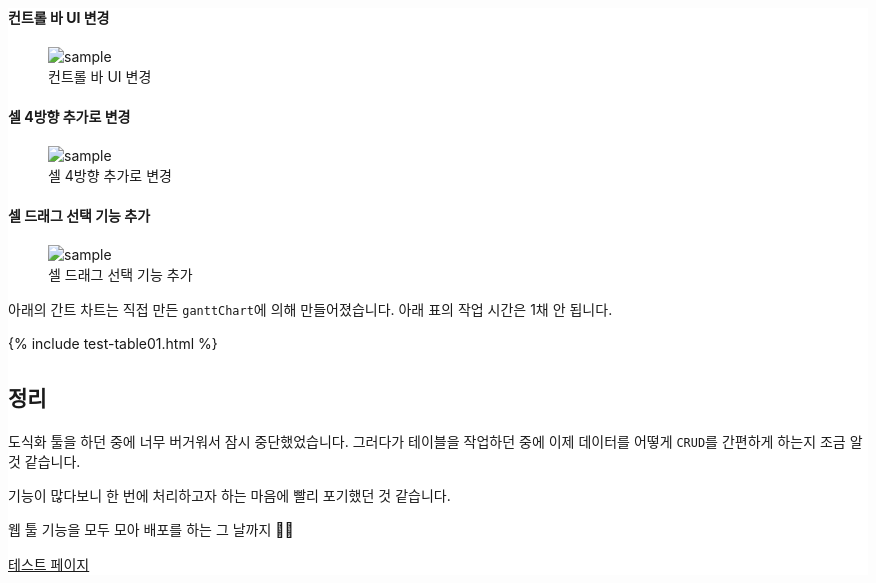 #### 컨트롤 바 UI 변경

<figure class="text-center">
<span class="w-inline-block">
   <img src="https://kkn1125.github.io/portfolio/assets/images/portfolio/ganttChart/gantt03.png" alt="sample" title="sample">
   <figcaption>컨트롤 바 UI 변경</figcaption>
</span>
</figure>

#### 셀 4방향 추가로 변경

<figure class="text-center">
<span class="w-inline-block">
   <img src="https://kkn1125.github.io/portfolio/assets/images/portfolio/ganttChart/gantt04.png" alt="sample" title="sample">
   <figcaption>셀 4방향 추가로 변경</figcaption>
</span>
</figure>

#### 셀 드래그 선택 기능 추가

<figure class="text-center">
<span class="w-inline-block">
   <img src="https://kkn1125.github.io/portfolio/assets/images/portfolio/ganttChart/gantt05.png" alt="sample" title="sample">
   <figcaption>셀 드래그 선택 기능 추가</figcaption>
</span>
</figure>

아래의 간트 차트는 직접 만든 `ganttChart`에 의해 만들어졌습니다. 아래 표의 작업 시간은 1채 안 됩니다.

{% include test-table01.html %}

## 정리

도식화 툴을 하던 중에 너무 버거워서 잠시 중단했었습니다. 그러다가 테이블을 작업하던 중에 이제 데이터를 어떻게 `CRUD`를 간편하게 하는지 조금 알 것 같습니다.

기능이 많다보니 한 번에 처리하고자 하는 마음에 빨리 포기했던 것 같습니다.

웹 툴 기능을 모두 모아 배포를 하는 그 날까지 🙇‍♂️

[테스트 페이지](https://kkn1125.github.io/ganttChart/)